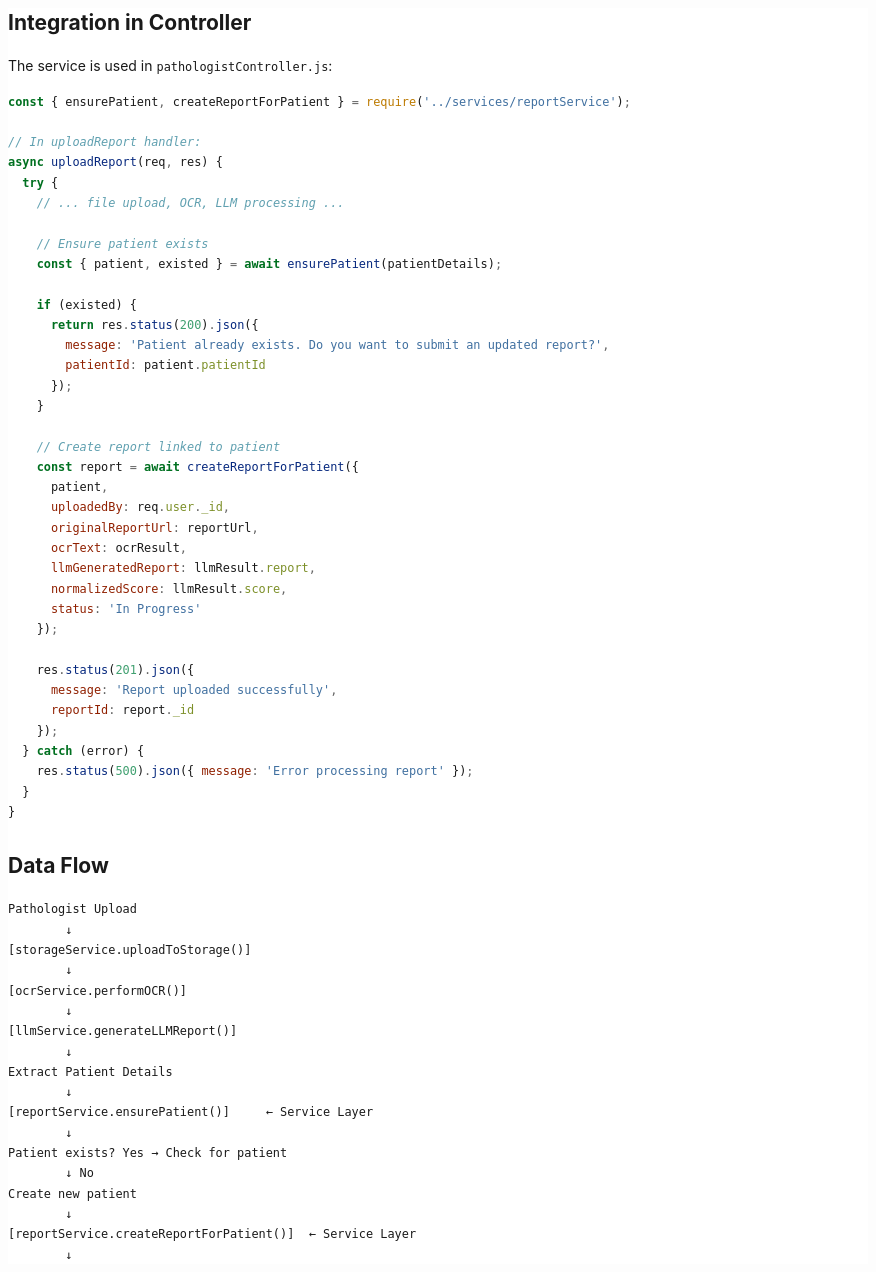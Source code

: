 ## Integration in Controller

The service is used in `pathologistController.js`:

```javascript
const { ensurePatient, createReportForPatient } = require('../services/reportService');

// In uploadReport handler:
async uploadReport(req, res) {
  try {
    // ... file upload, OCR, LLM processing ...

    // Ensure patient exists
    const { patient, existed } = await ensurePatient(patientDetails);

    if (existed) {
      return res.status(200).json({
        message: 'Patient already exists. Do you want to submit an updated report?',
        patientId: patient.patientId
      });
    }

    // Create report linked to patient
    const report = await createReportForPatient({
      patient,
      uploadedBy: req.user._id,
      originalReportUrl: reportUrl,
      ocrText: ocrResult,
      llmGeneratedReport: llmResult.report,
      normalizedScore: llmResult.score,
      status: 'In Progress'
    });

    res.status(201).json({
      message: 'Report uploaded successfully',
      reportId: report._id
    });
  } catch (error) {
    res.status(500).json({ message: 'Error processing report' });
  }
}
```

## Data Flow

```
Pathologist Upload
        ↓
[storageService.uploadToStorage()]
        ↓
[ocrService.performOCR()]
        ↓
[llmService.generateLLMReport()]
        ↓
Extract Patient Details
        ↓
[reportService.ensurePatient()]     ← Service Layer
        ↓
Patient exists? Yes → Check for patient
        ↓ No
Create new patient
        ↓
[reportService.createReportForPatient()]  ← Service Layer
        ↓
```